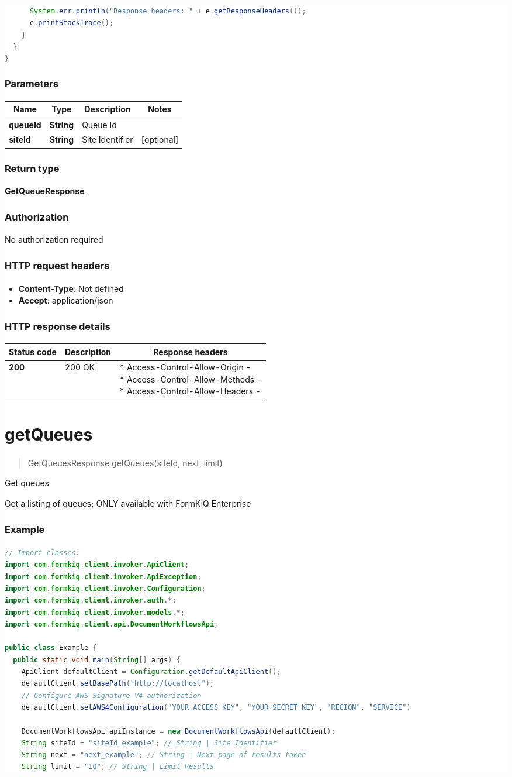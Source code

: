 ```java
      System.err.println("Response headers: " + e.getResponseHeaders());
      e.printStackTrace();
    }
  }
}
```

### Parameters

| Name | Type | Description  | Notes |
|------------- | ------------- | ------------- | -------------|
| **queueId** | **String**| Queue Id | |
| **siteId** | **String**| Site Identifier | [optional] |

### Return type

[**GetQueueResponse**](GetQueueResponse.md)

### Authorization

No authorization required

### HTTP request headers

 - **Content-Type**: Not defined
 - **Accept**: application/json

### HTTP response details
| Status code | Description | Response headers |
|-------------|-------------|------------------|
| **200** | 200 OK |  * Access-Control-Allow-Origin -  <br>  * Access-Control-Allow-Methods -  <br>  * Access-Control-Allow-Headers -  <br>  |

<a id="getQueues"></a>
# **getQueues**
> GetQueuesResponse getQueues(siteId, next, limit)

Get queues

Get a listing of queues; ONLY available with FormKiQ Enterprise

### Example
```java
// Import classes:
import com.formkiq.client.invoker.ApiClient;
import com.formkiq.client.invoker.ApiException;
import com.formkiq.client.invoker.Configuration;
import com.formkiq.client.invoker.auth.*;
import com.formkiq.client.invoker.models.*;
import com.formkiq.client.api.DocumentWorkflowsApi;

public class Example {
  public static void main(String[] args) {
    ApiClient defaultClient = Configuration.getDefaultApiClient();
    defaultClient.setBasePath("http://localhost");
    // Configure AWS Signature V4 authorization
    defaultClient.setAWS4Configuration("YOUR_ACCESS_KEY", "YOUR_SECRET_KEY", "REGION", "SERVICE")
    
    DocumentWorkflowsApi apiInstance = new DocumentWorkflowsApi(defaultClient);
    String siteId = "siteId_example"; // String | Site Identifier
    String next = "next_example"; // String | Next page of results token
    String limit = "10"; // String | Limit Results
```